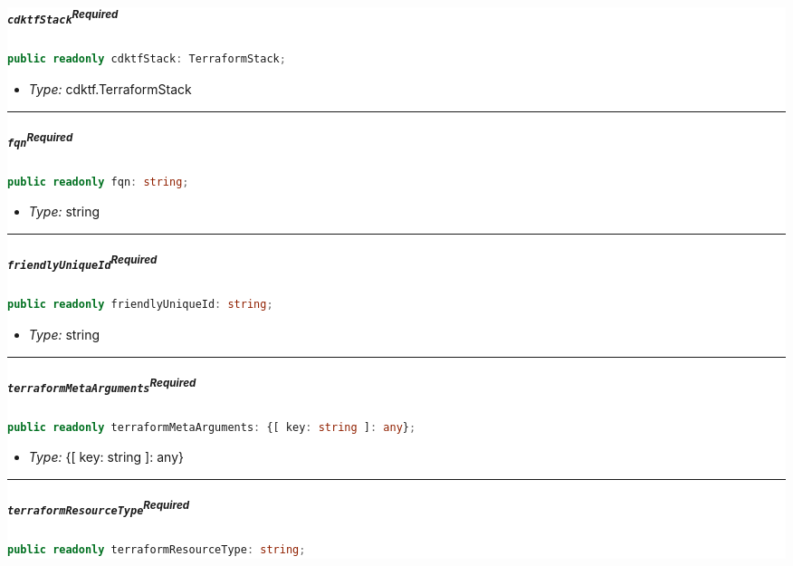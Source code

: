 
##### `cdktfStack`<sup>Required</sup> <a name="cdktfStack" id="rhizo-co-terraform-provider-oci.identityNetworkSource.IdentityNetworkSource.property.cdktfStack"></a>

```typescript
public readonly cdktfStack: TerraformStack;
```

- *Type:* cdktf.TerraformStack

---

##### `fqn`<sup>Required</sup> <a name="fqn" id="rhizo-co-terraform-provider-oci.identityNetworkSource.IdentityNetworkSource.property.fqn"></a>

```typescript
public readonly fqn: string;
```

- *Type:* string

---

##### `friendlyUniqueId`<sup>Required</sup> <a name="friendlyUniqueId" id="rhizo-co-terraform-provider-oci.identityNetworkSource.IdentityNetworkSource.property.friendlyUniqueId"></a>

```typescript
public readonly friendlyUniqueId: string;
```

- *Type:* string

---

##### `terraformMetaArguments`<sup>Required</sup> <a name="terraformMetaArguments" id="rhizo-co-terraform-provider-oci.identityNetworkSource.IdentityNetworkSource.property.terraformMetaArguments"></a>

```typescript
public readonly terraformMetaArguments: {[ key: string ]: any};
```

- *Type:* {[ key: string ]: any}

---

##### `terraformResourceType`<sup>Required</sup> <a name="terraformResourceType" id="rhizo-co-terraform-provider-oci.identityNetworkSource.IdentityNetworkSource.property.terraformResourceType"></a>

```typescript
public readonly terraformResourceType: string;
```
